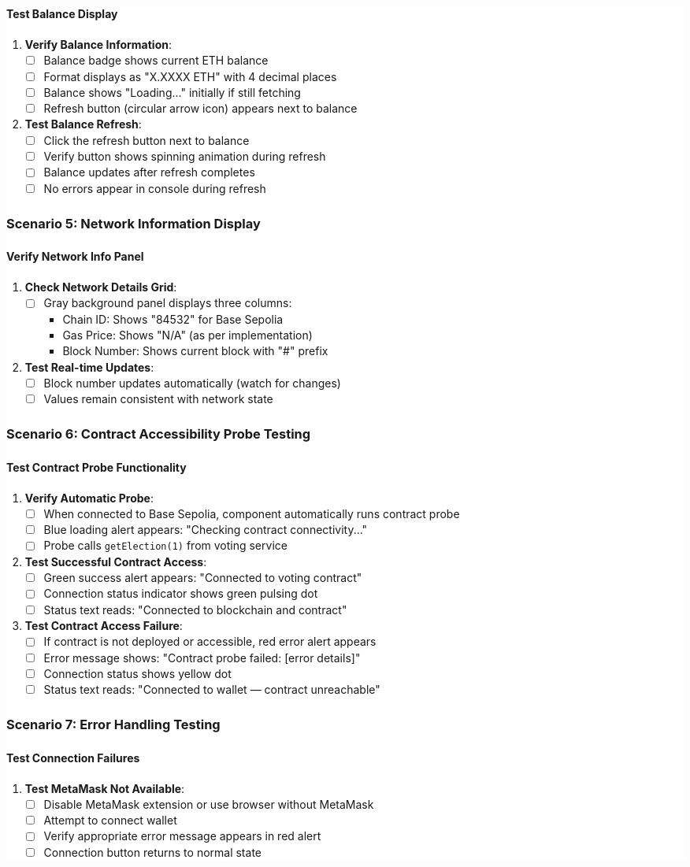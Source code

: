 #### Test Balance Display
1. **Verify Balance Information**:
   - [ ] Balance badge shows current ETH balance
   - [ ] Format displays as "X.XXXX ETH" with 4 decimal places
   - [ ] Balance shows "Loading..." initially if still fetching
   - [ ] Refresh button (circular arrow icon) appears next to balance

2. **Test Balance Refresh**:
   - [ ] Click the refresh button next to balance
   - [ ] Verify button shows spinning animation during refresh
   - [ ] Balance updates after refresh completes
   - [ ] No errors appear in console during refresh

### Scenario 5: Network Information Display

#### Verify Network Info Panel
1. **Check Network Details Grid**:
   - [ ] Gray background panel displays three columns:
     - Chain ID: Shows "84532" for Base Sepolia
     - Gas Price: Shows "N/A" (as per implementation)
     - Block Number: Shows current block with "#" prefix

2. **Test Real-time Updates**:
   - [ ] Block number updates automatically (watch for changes)
   - [ ] Values remain consistent with network state

### Scenario 6: Contract Accessibility Probe Testing

#### Test Contract Probe Functionality
1. **Verify Automatic Probe**:
   - [ ] When connected to Base Sepolia, component automatically runs contract probe
   - [ ] Blue loading alert appears: "Checking contract connectivity..."
   - [ ] Probe calls `getElection(1)` from voting service

2. **Test Successful Contract Access**:
   - [ ] Green success alert appears: "Connected to voting contract"
   - [ ] Connection status indicator shows green pulsing dot
   - [ ] Status text reads: "Connected to blockchain and contract"

3. **Test Contract Access Failure**:
   - [ ] If contract is not deployed or accessible, red error alert appears
   - [ ] Error message shows: "Contract probe failed: [error details]"
   - [ ] Connection status shows yellow dot
   - [ ] Status text reads: "Connected to wallet — contract unreachable"

### Scenario 7: Error Handling Testing

#### Test Connection Failures
1. **Test MetaMask Not Available**:
   - [ ] Disable MetaMask extension or use browser without MetaMask
   - [ ] Attempt to connect wallet
   - [ ] Verify appropriate error message appears in red alert
   - [ ] Connection button returns to normal state
